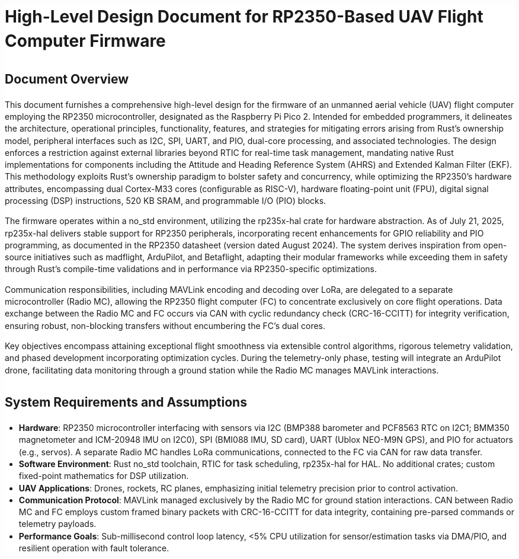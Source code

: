 # High-Level Design Document for RP2350-Based UAV Flight Computer Firmware

## Document Overview

This document furnishes a comprehensive high-level design for the firmware of an unmanned aerial vehicle (UAV) flight computer employing the RP2350 microcontroller, designated as the Raspberry Pi Pico 2. Intended for embedded programmers, it delineates the architecture, operational principles, functionality, features, and strategies for mitigating errors arising from Rust’s ownership model, peripheral interfaces such as I2C, SPI, UART, and PIO, dual-core processing, and associated technologies. The design enforces a restriction against external libraries beyond RTIC for real-time task management, mandating native Rust implementations for components including the Attitude and Heading Reference System (AHRS) and Extended Kalman Filter (EKF). This methodology exploits Rust’s ownership paradigm to bolster safety and concurrency, while optimizing the RP2350’s hardware attributes, encompassing dual Cortex-M33 cores (configurable as RISC-V), hardware floating-point unit (FPU), digital signal processing (DSP) instructions, 520 KB SRAM, and programmable I/O (PIO) blocks.

The firmware operates within a no_std environment, utilizing the rp235x-hal crate for hardware abstraction. As of July 21, 2025, rp235x-hal delivers stable support for RP2350 peripherals, incorporating recent enhancements for GPIO reliability and PIO programming, as documented in the RP2350 datasheet (version dated August 2024). The system derives inspiration from open-source initiatives such as madflight, ArduPilot, and Betaflight, adapting their modular frameworks while exceeding them in safety through Rust’s compile-time validations and in performance via RP2350-specific optimizations.

Communication responsibilities, including MAVLink encoding and decoding over LoRa, are delegated to a separate microcontroller (Radio MC), allowing the RP2350 flight computer (FC) to concentrate exclusively on core flight operations. Data exchange between the Radio MC and FC occurs via CAN with cyclic redundancy check (CRC-16-CCITT) for integrity verification, ensuring robust, non-blocking transfers without encumbering the FC’s dual cores.

Key objectives encompass attaining exceptional flight smoothness via extensible control algorithms, rigorous telemetry validation, and phased development incorporating optimization cycles. During the telemetry-only phase, testing will integrate an ArduPilot drone, facilitating data monitoring through a ground station while the Radio MC manages MAVLink interactions.

## System Requirements and Assumptions

- **Hardware**: RP2350 microcontroller interfacing with sensors via I2C (BMP388 barometer and PCF8563 RTC on I2C1; BMM350 magnetometer and ICM-20948 IMU on I2C0), SPI (BMI088 IMU, SD card), UART (Ublox NEO-M9N GPS), and PIO for actuators (e.g., servos). A separate Radio MC handles LoRa communications, connected to the FC via CAN for raw data transfer.
- **Software Environment**: Rust no_std toolchain, RTIC for task scheduling, rp235x-hal for HAL. No additional crates; custom fixed-point mathematics for DSP utilization.
- **UAV Applications**: Drones, rockets, RC planes, emphasizing initial telemetry precision prior to control activation.
- **Communication Protocol**: MAVLink managed exclusively by the Radio MC for ground station interactions. CAN between Radio MC and FC employs custom framed binary packets with CRC-16-CCITT for data integrity, containing pre-parsed commands or telemetry payloads.
- **Performance Goals**: Sub-millisecond control loop latency, <5% CPU utilization for sensor/estimation tasks via DMA/PIO, and resilient operation with fault tolerance.
